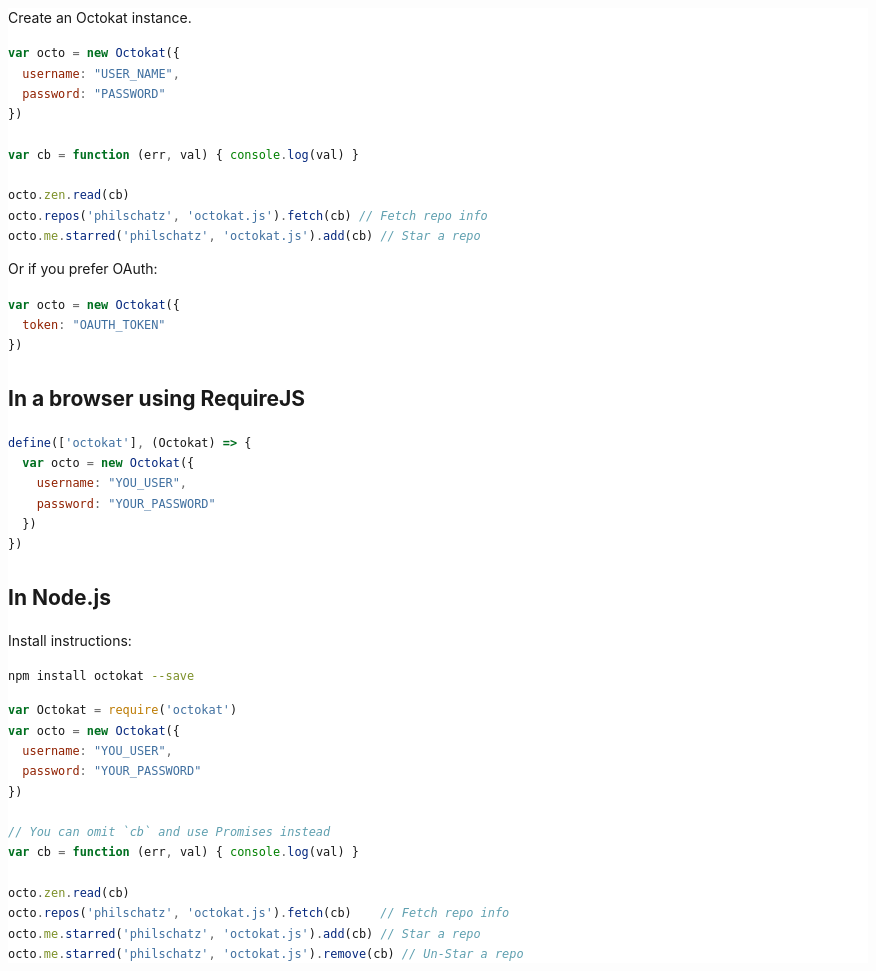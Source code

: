 Create an Octokat instance.

```js
var octo = new Octokat({
  username: "USER_NAME",
  password: "PASSWORD"
})

var cb = function (err, val) { console.log(val) }

octo.zen.read(cb)
octo.repos('philschatz', 'octokat.js').fetch(cb) // Fetch repo info
octo.me.starred('philschatz', 'octokat.js').add(cb) // Star a repo
```

Or if you prefer OAuth:

```js
var octo = new Octokat({
  token: "OAUTH_TOKEN"
})
```

## In a browser using RequireJS

```js
define(['octokat'], (Octokat) => {
  var octo = new Octokat({
    username: "YOU_USER",
    password: "YOUR_PASSWORD"
  })
})
```

## In Node.js

Install instructions:

```sh
npm install octokat --save
```

```js
var Octokat = require('octokat')
var octo = new Octokat({
  username: "YOU_USER",
  password: "YOUR_PASSWORD"
})

// You can omit `cb` and use Promises instead
var cb = function (err, val) { console.log(val) }

octo.zen.read(cb)
octo.repos('philschatz', 'octokat.js').fetch(cb)    // Fetch repo info
octo.me.starred('philschatz', 'octokat.js').add(cb) // Star a repo
octo.me.starred('philschatz', 'octokat.js').remove(cb) // Un-Star a repo
```


[kanban-image]: https://img.shields.io/github/issues/philschatz/octokat.js.svg?label=kanban%20board%20%28gh-board%29
[kanban-url]: http://philschatz.com/gh-board/#/r/philschatz:octokat.js
[npm-image]: https://img.shields.io/npm/v/octokat.svg
[npm-url]: https://npmjs.org/package/octokat
[downloads-image]: http://img.shields.io/npm/dm/octokat.svg
[downloads-url]: https://npmjs.org/package/octokat
[travis-image]: https://img.shields.io/travis/philschatz/octokat.js.svg
[travis-url]: https://travis-ci.org/philschatz/octokat.js
[dependency-image]: https://img.shields.io/david/philschatz/octokat.js.svg
[dependency-url]: https://david-dm.org/philschatz/octokat.js
[dev-dependency-image]: https://img.shields.io/david/dev/philschatz/octokat.js.svg
[dev-dependency-url]: https://david-dm.org/philschatz/octokat.js#info=devDependencies
[coverage-image]: https://img.shields.io/codecov/c/github/philschatz/octokat.js.svg
[coverage-url]: https://codecov.io/gh/philschatz/octokat.js